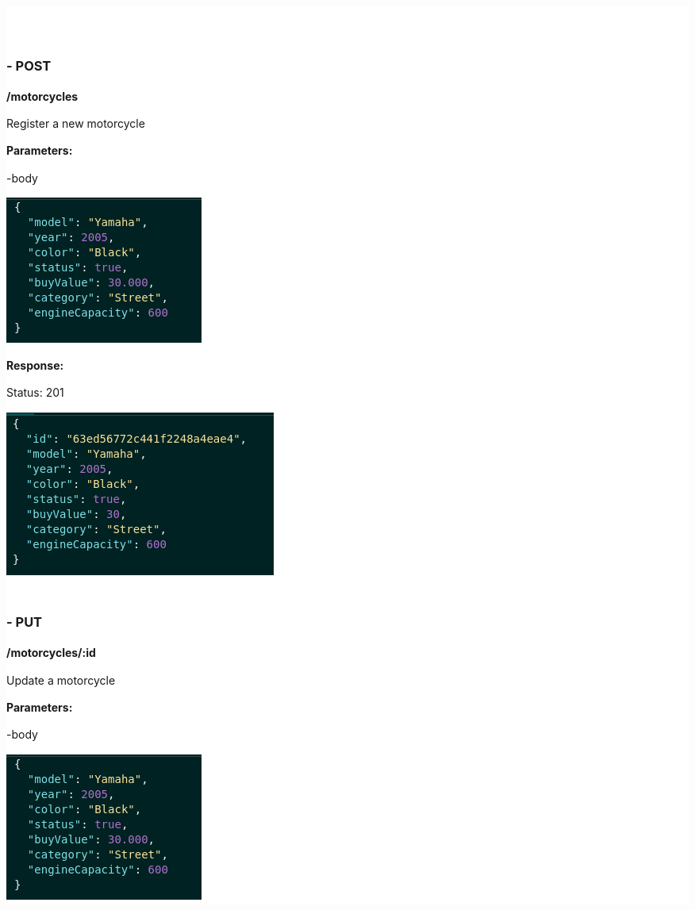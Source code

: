 <br/>
<br/>

<h3> - POST  </h3>

<strong> /motorcycles </strong>

<p> Register a new motorcycle </p>

<strong> Parameters:</strong>
<p> -body <p/>
<img src="./images/registerMotorcycleBody.png" />

<strong> Response: </strong>

<p> Status: 201 </p>
<img src="./images/motorcyclesById.png"/>

<br/>
<br/>

<h3> - PUT  </h3>
 
<strong> /motorcycles/:id </strong>

<p> Update a motorcycle </p>

<strong> Parameters:</strong>
<p> -body </p>
<img src="./images/registerMotorcycleBody.png" />
